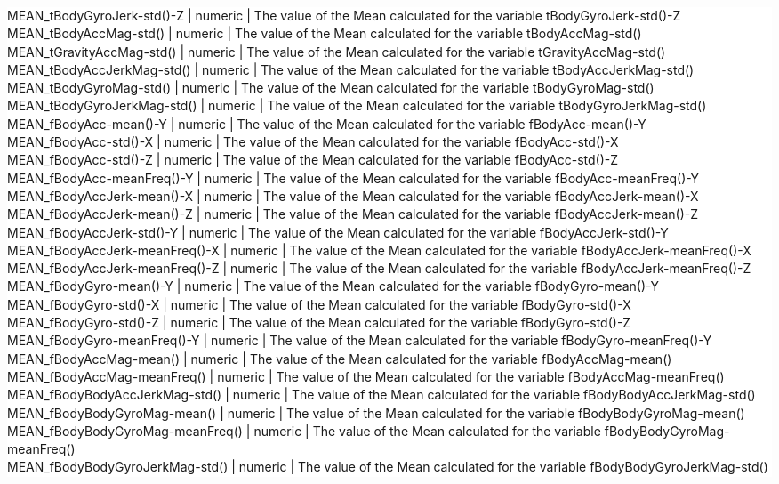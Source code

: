 MEAN_tBodyGyroJerk-std()-Z          | numeric | The value of the Mean calculated for the variable tBodyGyroJerk-std()-Z          
MEAN_tBodyAccMag-std()              | numeric | The value of the Mean calculated for the variable tBodyAccMag-std()              
MEAN_tGravityAccMag-std()           | numeric | The value of the Mean calculated for the variable tGravityAccMag-std()           
MEAN_tBodyAccJerkMag-std()          | numeric | The value of the Mean calculated for the variable tBodyAccJerkMag-std()          
MEAN_tBodyGyroMag-std()             | numeric | The value of the Mean calculated for the variable tBodyGyroMag-std()             
MEAN_tBodyGyroJerkMag-std()         | numeric | The value of the Mean calculated for the variable tBodyGyroJerkMag-std()         
MEAN_fBodyAcc-mean()-Y              | numeric | The value of the Mean calculated for the variable fBodyAcc-mean()-Y              
MEAN_fBodyAcc-std()-X               | numeric | The value of the Mean calculated for the variable fBodyAcc-std()-X               
MEAN_fBodyAcc-std()-Z               | numeric | The value of the Mean calculated for the variable fBodyAcc-std()-Z               
MEAN_fBodyAcc-meanFreq()-Y          | numeric | The value of the Mean calculated for the variable fBodyAcc-meanFreq()-Y          
MEAN_fBodyAccJerk-mean()-X          | numeric | The value of the Mean calculated for the variable fBodyAccJerk-mean()-X          
MEAN_fBodyAccJerk-mean()-Z          | numeric | The value of the Mean calculated for the variable fBodyAccJerk-mean()-Z          
MEAN_fBodyAccJerk-std()-Y           | numeric | The value of the Mean calculated for the variable fBodyAccJerk-std()-Y           
MEAN_fBodyAccJerk-meanFreq()-X      | numeric | The value of the Mean calculated for the variable fBodyAccJerk-meanFreq()-X      
MEAN_fBodyAccJerk-meanFreq()-Z      | numeric | The value of the Mean calculated for the variable fBodyAccJerk-meanFreq()-Z      
MEAN_fBodyGyro-mean()-Y             | numeric | The value of the Mean calculated for the variable fBodyGyro-mean()-Y             
MEAN_fBodyGyro-std()-X              | numeric | The value of the Mean calculated for the variable fBodyGyro-std()-X              
MEAN_fBodyGyro-std()-Z              | numeric | The value of the Mean calculated for the variable fBodyGyro-std()-Z              
MEAN_fBodyGyro-meanFreq()-Y         | numeric | The value of the Mean calculated for the variable fBodyGyro-meanFreq()-Y         
MEAN_fBodyAccMag-mean()             | numeric | The value of the Mean calculated for the variable fBodyAccMag-mean()             
MEAN_fBodyAccMag-meanFreq()         | numeric | The value of the Mean calculated for the variable fBodyAccMag-meanFreq()         
MEAN_fBodyBodyAccJerkMag-std()      | numeric | The value of the Mean calculated for the variable fBodyBodyAccJerkMag-std()      
MEAN_fBodyBodyGyroMag-mean()        | numeric | The value of the Mean calculated for the variable fBodyBodyGyroMag-mean()        
MEAN_fBodyBodyGyroMag-meanFreq()    | numeric | The value of the Mean calculated for the variable fBodyBodyGyroMag-meanFreq()    
MEAN_fBodyBodyGyroJerkMag-std()     | numeric | The value of the Mean calculated for the variable fBodyBodyGyroJerkMag-std()     
